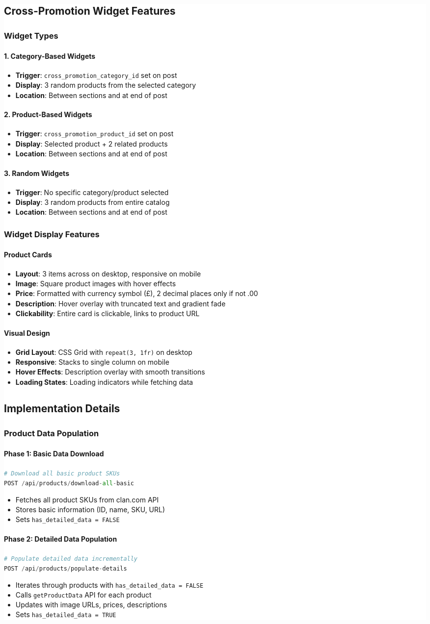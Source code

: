 ## Cross-Promotion Widget Features

### Widget Types

#### 1. Category-Based Widgets
- **Trigger**: `cross_promotion_category_id` set on post
- **Display**: 3 random products from the selected category
- **Location**: Between sections and at end of post

#### 2. Product-Based Widgets
- **Trigger**: `cross_promotion_product_id` set on post
- **Display**: Selected product + 2 related products
- **Location**: Between sections and at end of post

#### 3. Random Widgets
- **Trigger**: No specific category/product selected
- **Display**: 3 random products from entire catalog
- **Location**: Between sections and at end of post

### Widget Display Features

#### Product Cards
- **Layout**: 3 items across on desktop, responsive on mobile
- **Image**: Square product images with hover effects
- **Price**: Formatted with currency symbol (£), 2 decimal places only if not .00
- **Description**: Hover overlay with truncated text and gradient fade
- **Clickability**: Entire card is clickable, links to product URL

#### Visual Design
- **Grid Layout**: CSS Grid with `repeat(3, 1fr)` on desktop
- **Responsive**: Stacks to single column on mobile
- **Hover Effects**: Description overlay with smooth transitions
- **Loading States**: Loading indicators while fetching data

## Implementation Details

### Product Data Population

#### Phase 1: Basic Data Download
```python
# Download all basic product SKUs
POST /api/products/download-all-basic
```
- Fetches all product SKUs from clan.com API
- Stores basic information (ID, name, SKU, URL)
- Sets `has_detailed_data = FALSE`

#### Phase 2: Detailed Data Population
```python
# Populate detailed data incrementally
POST /api/products/populate-details
```
- Iterates through products with `has_detailed_data = FALSE`
- Calls `getProductData` API for each product
- Updates with image URLs, prices, descriptions
- Sets `has_detailed_data = TRUE`
